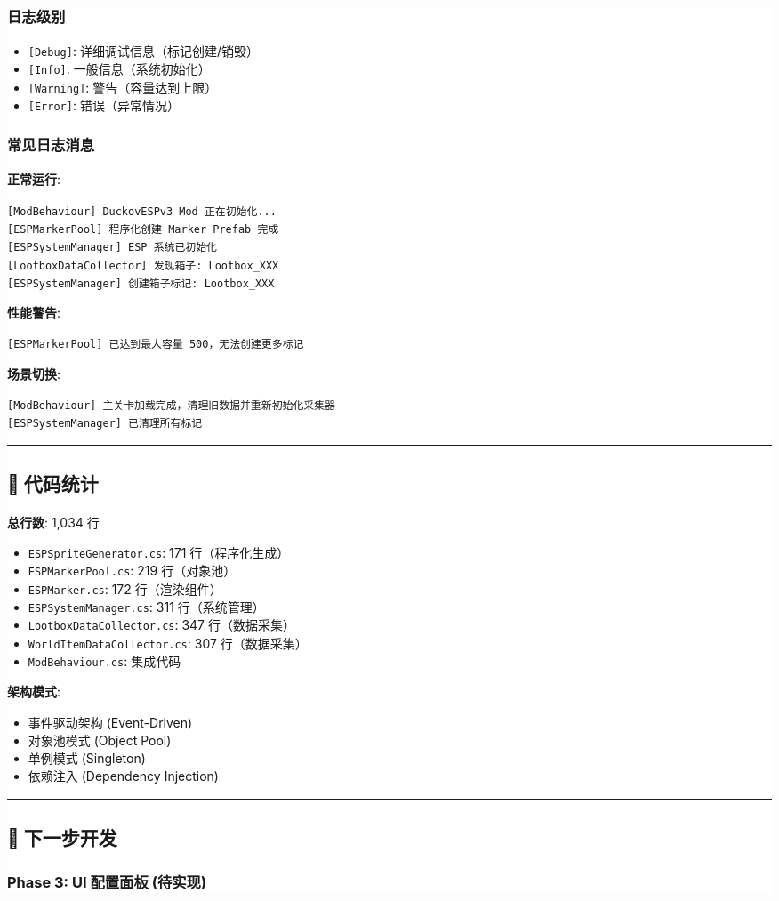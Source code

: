 ### 日志级别

- `[Debug]`: 详细调试信息（标记创建/销毁）
- `[Info]`: 一般信息（系统初始化）
- `[Warning]`: 警告（容量达到上限）
- `[Error]`: 错误（异常情况）

### 常见日志消息

**正常运行**:
```
[ModBehaviour] DuckovESPv3 Mod 正在初始化...
[ESPMarkerPool] 程序化创建 Marker Prefab 完成
[ESPSystemManager] ESP 系统已初始化
[LootboxDataCollector] 发现箱子: Lootbox_XXX
[ESPSystemManager] 创建箱子标记: Lootbox_XXX
```

**性能警告**:
```
[ESPMarkerPool] 已达到最大容量 500，无法创建更多标记
```

**场景切换**:
```
[ModBehaviour] 主关卡加载完成，清理旧数据并重新初始化采集器
[ESPSystemManager] 已清理所有标记
```

---

## 📝 代码统计

**总行数**: 1,034 行
- `ESPSpriteGenerator.cs`: 171 行（程序化生成）
- `ESPMarkerPool.cs`: 219 行（对象池）
- `ESPMarker.cs`: 172 行（渲染组件）
- `ESPSystemManager.cs`: 311 行（系统管理）
- `LootboxDataCollector.cs`: 347 行（数据采集）
- `WorldItemDataCollector.cs`: 307 行（数据采集）
- `ModBehaviour.cs`: 集成代码

**架构模式**:
- 事件驱动架构 (Event-Driven)
- 对象池模式 (Object Pool)
- 单例模式 (Singleton)
- 依赖注入 (Dependency Injection)

---

## 🚀 下一步开发

### Phase 3: UI 配置面板 (待实现)
